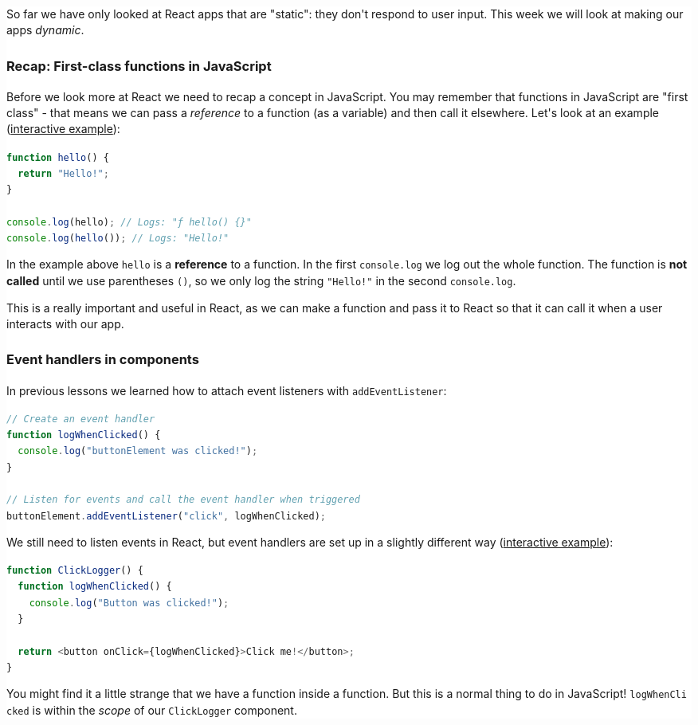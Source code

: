 So far we have only looked at React apps that are "static": they don't respond to user input. This week we will look at making our apps _dynamic_.

### Recap: First-class functions in JavaScript

Before we look more at React we need to recap a concept in JavaScript. You may remember that functions in JavaScript are "first class" - that means we can pass a _reference_ to a function (as a variable) and then call it elsewhere. Let's look at an example ([interactive example](https://jsbin.com/xudukezaje/edit?js,console)):

```js
function hello() {
  return "Hello!";
}

console.log(hello); // Logs: "ƒ hello() {}"
console.log(hello()); // Logs: "Hello!"
```

In the example above `hello` is a **reference** to a function. In the first `console.log` we log out the whole function. The function is **not called** until we use parentheses `()`, so we only log the string `"Hello!"` in the second `console.log`.

This is a really important and useful in React, as we can make a function and pass it to React so that it can call it when a user interacts with our app.

### Event handlers in components

In previous lessons we learned how to attach event listeners with `addEventListener`:

```js
// Create an event handler
function logWhenClicked() {
  console.log("buttonElement was clicked!");
}

// Listen for events and call the event handler when triggered
buttonElement.addEventListener("click", logWhenClicked);
```

We still need to listen events in React, but event handlers are set up in a slightly different way ([interactive example](https://codesandbox.io/s/event-handlers-cc3h7?file=/src/ClickLogger.js)):

```js
function ClickLogger() {
  function logWhenClicked() {
    console.log("Button was clicked!");
  }

  return <button onClick={logWhenClicked}>Click me!</button>;
}
```

You might find it a little strange that we have a function inside a function. But this is a normal thing to do in JavaScript! `logWhenClicked` is within the _scope_ of our `ClickLogger` component.
